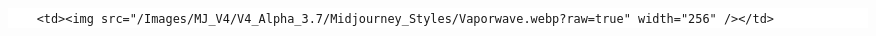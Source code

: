         <td><img src="/Images/MJ_V4/V4_Alpha_3.7/Midjourney_Styles/Vaporwave.webp?raw=true" width="256" /></td>